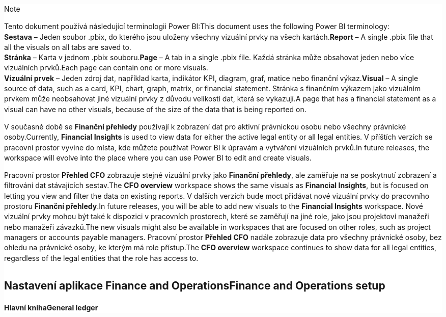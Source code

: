> [!NOTE] 
> <span data-ttu-id="f98f7-109">Tento dokument používá následující terminologii Power BI:</span><span class="sxs-lookup"><span data-stu-id="f98f7-109">This document uses the following Power BI terminology:</span></span>                                                                           
<span data-ttu-id="f98f7-110">**Sestava** – Jeden soubor .pbix, do kterého jsou uloženy všechny vizuální prvky na všech kartách.</span><span class="sxs-lookup"><span data-stu-id="f98f7-110">**Report** – A single .pbix file that all the visuals on all tabs are saved to.</span></span>                                                          
<span data-ttu-id="f98f7-111">**Stránka** – Karta v jednom .pbix souboru.</span><span class="sxs-lookup"><span data-stu-id="f98f7-111">**Page** – A tab in a single .pbix file.</span></span> <span data-ttu-id="f98f7-112">Každá stránka může obsahovat jeden nebo více vizuálních prvků.</span><span class="sxs-lookup"><span data-stu-id="f98f7-112">Each page can contain one or more visuals.</span></span>                                                     
<span data-ttu-id="f98f7-113">**Vizuální prvek** – Jeden zdroj dat, například karta, indikátor KPI, diagram, graf, matice nebo finanční výkaz.</span><span class="sxs-lookup"><span data-stu-id="f98f7-113">**Visual** – A single source of data, such as a card, KPI, chart, graph, matrix, or financial statement.</span></span> <span data-ttu-id="f98f7-114">Stránka s finančním výkazem jako vizuálním prvkem může neobsahovat jiné vizuální prvky z důvodu velikosti dat, která se vykazují.</span><span class="sxs-lookup"><span data-stu-id="f98f7-114">A page that has a financial statement as a visual can have no other visuals, because of the size of the data that is being reported on.</span></span>


<span data-ttu-id="f98f7-115">V současné době se **Finanční přehledy** používají k zobrazení dat pro aktivní právnickou osobu nebo všechny právnické osoby.</span><span class="sxs-lookup"><span data-stu-id="f98f7-115">Currently, **Financial Insights** is used to view data for either the active legal entity or all legal entities.</span></span> <span data-ttu-id="f98f7-116">V příštích verzích se pracovní prostor vyvine do místa, kde můžete používat Power BI k úpravám a vytváření vizuálních prvků.</span><span class="sxs-lookup"><span data-stu-id="f98f7-116">In future releases, the workspace will evolve into the place where you can use Power BI to edit and create visuals.</span></span>

<span data-ttu-id="f98f7-117">Pracovní prostor **Přehled CFO** zobrazuje stejné vizuální prvky jako **Finanční přehledy**, ale zaměřuje na se poskytnutí zobrazení a filtrování dat stávajících sestav.</span><span class="sxs-lookup"><span data-stu-id="f98f7-117">The **CFO overview** workspace shows the same visuals as **Financial Insights**, but is focused on letting you view and filter the data on existing reports.</span></span> <span data-ttu-id="f98f7-118">V dalších verzích bude moct přidávat nové vizuální prvky do pracovního prostoru **Finanční přehledy**.</span><span class="sxs-lookup"><span data-stu-id="f98f7-118">In future releases, you will be able to add new visuals to the **Financial Insights** workspace.</span></span> <span data-ttu-id="f98f7-119">Nové vizuální prvky mohou být také k dispozici v pracovních prostorech, které se zaměřují na jiné role, jako jsou projektoví manažeři nebo manažeři závazků.</span><span class="sxs-lookup"><span data-stu-id="f98f7-119">The new visuals might also be available in workspaces that are focused on other roles, such as project managers or accounts payable managers.</span></span> <span data-ttu-id="f98f7-120">Pracovní prostor **Přehled CFO** nadále zobrazuje data pro všechny právnické osoby, bez ohledu na právnické osoby, ke kterým má role přístup.</span><span class="sxs-lookup"><span data-stu-id="f98f7-120">The **CFO overview** workspace continues to show data for all legal entities, regardless of the legal entities that the role has access to.</span></span>

## <a name="finance-and-operations-setup"></a><span data-ttu-id="f98f7-121">Nastavení aplikace Finance and Operations</span><span class="sxs-lookup"><span data-stu-id="f98f7-121">Finance and Operations setup</span></span>
<span data-ttu-id="f98f7-122">**Hlavní kniha**</span><span class="sxs-lookup"><span data-stu-id="f98f7-122">**General ledger**</span></span>
